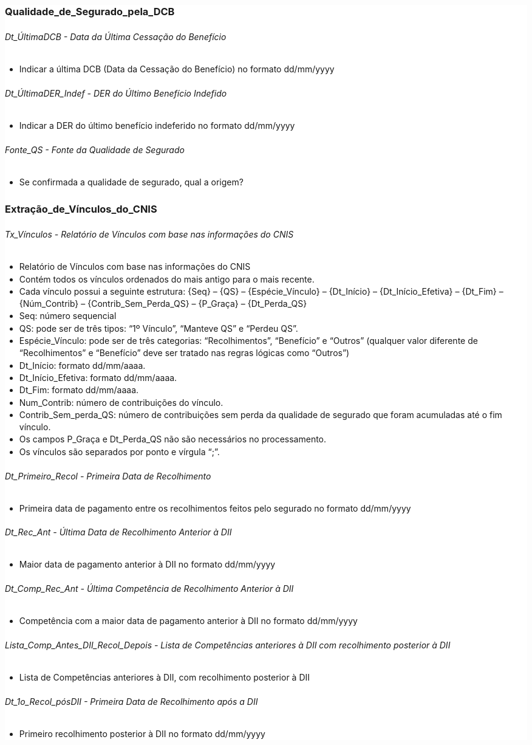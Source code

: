 

### Qualidade_de_Segurado_pela_DCB

###### Dt_ÚltimaDCB - Data da Última Cessação do Benefício
- Indicar a última DCB (Data da Cessação do Benefício) no formato dd/mm/yyyy

###### Dt_ÚltimaDER_Indef - DER do Último Benefício Indefido
- Indicar a DER do último benefício indeferido no formato dd/mm/yyyy

###### Fonte_QS - Fonte da Qualidade de Segurado
- Se confirmada a qualidade de segurado, qual a origem?


### Extração_de_Vínculos_do_CNIS

###### Tx_Vínculos - Relatório de Vínculos com base nas informações do CNIS
- Relatório de Vínculos com base nas informações do CNIS
- Contém todos os vínculos ordenados do mais antigo para o mais recente.
- Cada vínculo possui a seguinte estrutura: {Seq} – {QS} – {Espécie_Vínculo} – {Dt_Início} – {Dt_Início_Efetiva} – {Dt_Fim} – {Núm_Contrib} – {Contrib_Sem_Perda_QS} – {P_Graça} – {Dt_Perda_QS} 
- Seq: número sequencial
- QS: pode ser de três tipos: “1º Vínculo”, “Manteve QS” e “Perdeu QS”.
- Espécie_Vínculo: pode ser de três categorias: “Recolhimentos”, “Benefício” e “Outros” (qualquer valor diferente de “Recolhimentos” e “Benefício” deve ser tratado nas regras lógicas como “Outros”)
- Dt_Início: formato dd/mm/aaaa.
- Dt_Início_Efetiva: formato dd/mm/aaaa.
- Dt_Fim: formato dd/mm/aaaa.
- Num_Contrib: número de contribuições do vínculo.
- Contrib_Sem_perda_QS: número de contribuições sem perda da qualidade de segurado que foram acumuladas até o fim vínculo.
- Os campos P_Graça e Dt_Perda_QS não são necessários no processamento.
- Os vínculos são separados por ponto e vírgula “;”.

###### Dt_Primeiro_Recol - Primeira Data de Recolhimento
- Primeira data de pagamento entre os recolhimentos feitos pelo segurado no formato dd/mm/yyyy

###### Dt_Rec_Ant - Última Data de Recolhimento Anterior à DII
- Maior data de pagamento anterior à DII no formato dd/mm/yyyy

###### Dt_Comp_Rec_Ant - Última Competência de Recolhimento Anterior à DII
- Competência com a maior data de pagamento anterior à DII no formato dd/mm/yyyy

###### Lista_Comp_Antes_DII_Recol_Depois - Lista de Competências anteriores à DII com recolhimento posterior à DII
- Lista de Competências anteriores à DII, com recolhimento posterior à DII

###### Dt_1o_Recol_pósDII - Primeira Data de Recolhimento após a DII
- Primeiro recolhimento posterior à DII no formato dd/mm/yyyy
